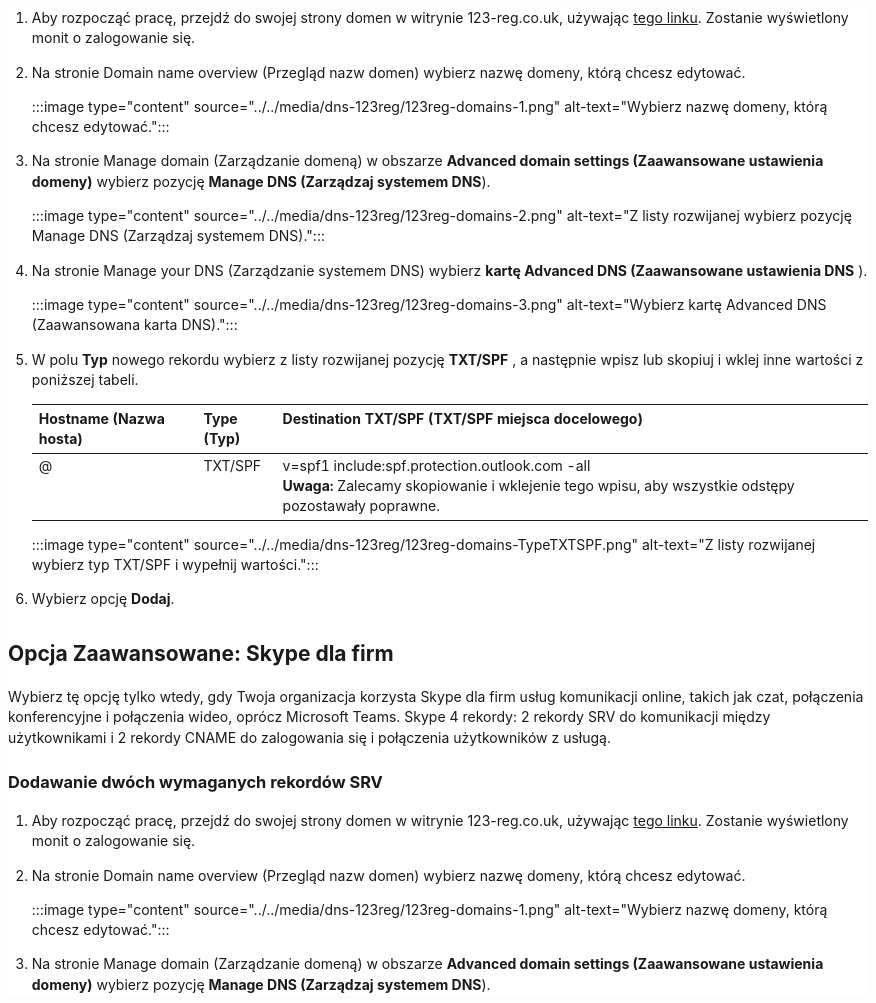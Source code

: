 1. Aby rozpocząć pracę, przejdź do swojej strony domen w witrynie 123-reg.co.uk, używając [tego linku](https://www.123-reg.co.uk/secure/cpanel/domain/overview). Zostanie wyświetlony monit o zalogowanie się.

2. Na stronie Domain name overview (Przegląd nazw domen) wybierz nazwę domeny, którą chcesz edytować. 

   :::image type="content" source="../../media/dns-123reg/123reg-domains-1.png" alt-text="Wybierz nazwę domeny, którą chcesz edytować.":::

3. Na stronie Manage domain (Zarządzanie domeną) w obszarze **Advanced domain settings (Zaawansowane ustawienia domeny)** wybierz pozycję **Manage DNS (Zarządzaj systemem DNS**).
  
   :::image type="content" source="../../media/dns-123reg/123reg-domains-2.png" alt-text="Z listy rozwijanej wybierz pozycję Manage DNS (Zarządzaj systemem DNS).":::
  
4. Na stronie Manage your DNS (Zarządzanie systemem DNS) wybierz **kartę Advanced DNS (Zaawansowane ustawienia DNS** ). 
  
   :::image type="content" source="../../media/dns-123reg/123reg-domains-3.png" alt-text="Wybierz kartę Advanced DNS (Zaawansowana karta DNS).":::

5. W polu **Typ** nowego rekordu wybierz z listy rozwijanej pozycję **TXT/SPF** , a następnie wpisz lub skopiuj i wklej inne wartości z poniższej tabeli.

    |**Hostname (Nazwa hosta)**|**Type (Typ)**|**Destination TXT/SPF (TXT/SPF miejsca docelowego)**|
    |:-----|:-----|:-----|
    |@  <br/> |TXT/SPF  <br/> |v=spf1 include:spf.protection.outlook.com -all  <br/> **Uwaga:** Zalecamy skopiowanie i wklejenie tego wpisu, aby wszystkie odstępy pozostawały poprawne.           |

   :::image type="content" source="../../media/dns-123reg/123reg-domains-TypeTXTSPF.png" alt-text="Z listy rozwijanej wybierz typ TXT/SPF i wypełnij wartości.":::
  
6. Wybierz opcję **Dodaj**.

## <a name="advanced-option-skype-for-business"></a>Opcja Zaawansowane: Skype dla firm

Wybierz tę opcję tylko wtedy, gdy Twoja organizacja korzysta Skype dla firm usług komunikacji online, takich jak czat, połączenia konferencyjne i połączenia wideo, oprócz Microsoft Teams. Skype 4 rekordy: 2 rekordy SRV do komunikacji między użytkownikami i 2 rekordy CNAME do zalogowania się i połączenia użytkowników z usługą.

### <a name="add-the-two-required-srv-records"></a>Dodawanie dwóch wymaganych rekordów SRV

1. Aby rozpocząć pracę, przejdź do swojej strony domen w witrynie 123-reg.co.uk, używając [tego linku](https://www.123-reg.co.uk/secure/cpanel/domain/overview). Zostanie wyświetlony monit o zalogowanie się.

2. Na stronie Domain name overview (Przegląd nazw domen) wybierz nazwę domeny, którą chcesz edytować. 

   :::image type="content" source="../../media/dns-123reg/123reg-domains-1.png" alt-text="Wybierz nazwę domeny, którą chcesz edytować.":::

3. Na stronie Manage domain (Zarządzanie domeną) w obszarze **Advanced domain settings (Zaawansowane ustawienia domeny)** wybierz pozycję **Manage DNS (Zarządzaj systemem DNS**).
  